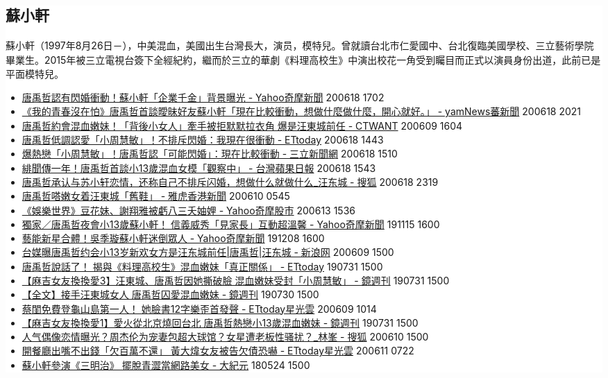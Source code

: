## 蘇小軒

蘇小軒（1997年8月26日－），中美混血，美國出生台灣長大，演员，模特兒。曾就讀台北市仁愛國中、台北復臨美國學校、三立藝術學院畢業生。2015年被三立電視台簽下全經紀約，繼而於三立的華劇《料理高校生》中演出校花一角受到矚目而正式以演員身份出道，此前已是平面模特兒。
- [唐禹哲認有閃婚衝動！蘇小軒「企業千金」背景曝光 - Yahoo奇摩新聞](https://tw.news.yahoo.com/%E5%94%90%E7%A6%B9%E5%93%B2%E8%AA%8D%E6%9C%89%E9%96%83%E5%A9%9A%E8%A1%9D%E5%8B%95-%E8%98%87%E5%B0%8F%E8%BB%92-%E4%BC%81%E6%A5%AD%E5%8D%83%E9%87%91-%E8%83%8C%E6%99%AF%E6%9B%9D%E5%85%89-085509718.html "唐禹哲認有閃婚衝動！蘇小軒「企業千金」背景曝光 - Yahoo奇摩新聞") 200618 1702
- [《我的青春沒在怕》唐禹哲首談曖昧好友蘇小軒「現在比較衝動，想做什麼做什麼，開心就好。」 - yamNews蕃新聞](http://n.yam.com/Article/20200618170486 "《我的青春沒在怕》唐禹哲首談曖昧好友蘇小軒「現在比較衝動，想做什麼做什麼，開心就好。」 - yamNews蕃新聞") 200618 2021
- [唐禹哲約會混血嫩妹！「背後小女人」牽手被拒默默拉衣角 爆是汪東城前任 - CTWANT](https://www.ctwant.com/article/55612 "唐禹哲約會混血嫩妹！「背後小女人」牽手被拒默默拉衣角 爆是汪東城前任 - CTWANT") 200609 1604
- [唐禹哲低調認愛「小周慧敏」！不排斥閃婚：我現在很衝動 - ETtoday](https://www.ettoday.net/news/20200618/1740737.htm "唐禹哲低調認愛「小周慧敏」！不排斥閃婚：我現在很衝動 - ETtoday") 200618 1443
- [爆熱戀「小周慧敏」！唐禹哲認「可能閃婚」：現在比較衝動 - 三立新聞網](https://star.setn.com/News/763897 "爆熱戀「小周慧敏」！唐禹哲認「可能閃婚」：現在比較衝動 - 三立新聞網") 200618 1510
- [緋聞傳一年！​唐禹哲首談小13歲混血女模「觀察中」 - 台灣蘋果日報](https://tw.appledaily.com/entertainment/20200618/LWXEOEHRNKNQ2PE3QTMTIMDN4I/ "緋聞傳一年！​唐禹哲首談小13歲混血女模「觀察中」 - 台灣蘋果日報") 200618 1543
- [唐禹哲承认与苏小轩恋情，还称自己不排斥闪婚，想做什么就做什么_汪东城 - 搜狐](http://www.sohu.com/a/402742445_100105107 "唐禹哲承认与苏小轩恋情，还称自己不排斥闪婚，想做什么就做什么_汪东城 - 搜狐") 200618 2319
- [唐禹哲嗒嫩女着汪東城「舊鞋」 - 雅虎香港新聞](https://hk.celebrity.yahoo.com/%E5%94%90%E7%A6%B9%E5%93%B2%E5%97%92%E5%AB%A9%E5%A5%B3%E7%9D%80%E6%B1%AA%E6%9D%B1%E5%9F%8E-%E8%88%8A%E9%9E%8B-214500900.html "唐禹哲嗒嫩女着汪東城「舊鞋」 - 雅虎香港新聞") 200610 0545
- [《娛樂世界》豆花妹、謝翔雅被虧八三夭妯娌 - Yahoo奇摩股市](https://tw.stock.yahoo.com/news/%E5%A8%9B%E6%A8%82%E4%B8%96%E7%95%8C-%E8%B1%86%E8%8A%B1%E5%A6%B9-%E8%AC%9D%E7%BF%94%E9%9B%85%E8%A2%AB%E8%99%A7%E5%85%AB%E4%B8%89%E5%A4%AD%E5%A6%AF%E5%A8%8C-073602616.html "《娛樂世界》豆花妹、謝翔雅被虧八三夭妯娌 - Yahoo奇摩股市") 200613 1536
- [獨家／唐禹哲夜會小13歲蘇小軒！ 信義威秀「見家長」互動超溫馨 - Yahoo奇摩新聞](https://tw.news.yahoo.com/%E7%8D%A8%E5%AE%B6%E5%94%90%E7%A6%B9%E5%93%B2%E5%8F%88%E8%A2%AB%E6%8B%8D%E5%88%B0%E5%A4%9C%E6%9C%83%E5%B0%8F-13-%E6%AD%B2%E8%98%87%E5%B0%8F%E8%BB%92-%E4%BF%A1%E7%BE%A9%E5%A8%81%E7%A7%80%E8%A6%8B%E5%AE%B6%E9%95%B7%E4%BA%92%E5%8B%95%E8%B6%85%E6%BA%AB%E9%A6%A8-084300068.html "獨家／唐禹哲夜會小13歲蘇小軒！ 信義威秀「見家長」互動超溫馨 - Yahoo奇摩新聞") 191115 1600
- [藝能新星合體！吳季璇蘇小軒迷倒眾人 - Yahoo奇摩新聞](https://tw.news.yahoo.com/%E8%97%9D%E8%83%BD%E6%96%B0%E6%98%9F%E5%90%88%E9%AB%94-%E5%90%B3%E5%AD%A3%E7%92%87%E8%98%87%E5%B0%8F%E8%BB%92%E8%BF%B7%E5%80%92%E7%9C%BE%E4%BA%BA-052505101.html "藝能新星合體！吳季璇蘇小軒迷倒眾人 - Yahoo奇摩新聞") 191208 1600
- [台媒曝唐禹哲约会小13岁新欢女方是汪东城前任|唐禹哲|汪东城 - 新浪网](https://ent.sina.com.cn/s/h/2020-06-09/doc-iirczymk6016524.shtml "台媒曝唐禹哲约会小13岁新欢女方是汪东城前任|唐禹哲|汪东城 - 新浪网") 200609 1500
- [唐禹哲說話了！ 揭與《料理高校生》混血嫩妹「真正關係」 - ETtoday](https://star.ettoday.net/news/1503047 "唐禹哲說話了！ 揭與《料理高校生》混血嫩妹「真正關係」 - ETtoday") 190731 1500
- [【麻吉女友換換愛3】汪東城、唐禹哲因她撕破臉 混血嫩妹受封「小周慧敏」 - 鏡週刊](https://www.mirrormedia.mg/story/20190730ent014/ "【麻吉女友換換愛3】汪東城、唐禹哲因她撕破臉 混血嫩妹受封「小周慧敏」 - 鏡週刊") 190731 1500
- [【全文】接手汪東城女人 唐禹哲囚愛混血嫩妹 - 鏡週刊](https://www.mirrormedia.mg/story/20190730ent017/ "【全文】接手汪東城女人 唐禹哲囚愛混血嫩妹 - 鏡週刊") 190730 1500
- [蔡閨免費登龜山島第一人！ 她臉書12字樂歪首發聲 - ETtoday星光雲](https://star.ettoday.net/news/1733309 "蔡閨免費登龜山島第一人！ 她臉書12字樂歪首發聲 - ETtoday星光雲") 200609 1014
- [【麻吉女友換換愛1】愛火從北京燒回台北 唐禹哲熱戀小13歲混血嫩妹 - 鏡週刊](https://www.mirrormedia.mg/story/20190730ent012/ "【麻吉女友換換愛1】愛火從北京燒回台北 唐禹哲熱戀小13歲混血嫩妹 - 鏡週刊") 190731 1500
- [人气偶像恋情曝光？周杰伦为宠妻包超大球馆？女星遭老板性骚扰？_林峯 - 搜狐](http://www.sohu.com/a/400819705_603537 "人气偶像恋情曝光？周杰伦为宠妻包超大球馆？女星遭老板性骚扰？_林峯 - 搜狐") 200610 1500
- [開餐廳出嘴不出錢「欠百萬不還」 黃大煒女友被告欠債恐嚇 - ETtoday星光雲](https://star.ettoday.net/news/1735025 "開餐廳出嘴不出錢「欠百萬不還」 黃大煒女友被告欠債恐嚇 - ETtoday星光雲") 200611 0722
- [蘇小軒參演《三明治》 擺脫青澀當網路美女 - 大紀元](https://www.epochtimes.com/b5/18/5/24/n10421893.htm "蘇小軒參演《三明治》 擺脫青澀當網路美女 - 大紀元") 180524 1500
